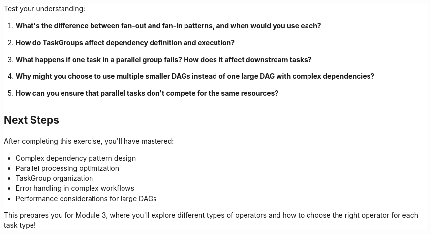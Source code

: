 Test your understanding:

1. **What's the difference between fan-out and fan-in patterns, and when would you use each?**

2. **How do TaskGroups affect dependency definition and execution?**

3. **What happens if one task in a parallel group fails? How does it affect downstream tasks?**

4. **Why might you choose to use multiple smaller DAGs instead of one large DAG with complex dependencies?**

5. **How can you ensure that parallel tasks don't compete for the same resources?**

## Next Steps

After completing this exercise, you'll have mastered:

- Complex dependency pattern design
- Parallel processing optimization
- TaskGroup organization
- Error handling in complex workflows
- Performance considerations for large DAGs

This prepares you for Module 3, where you'll explore different types of operators and how to choose the right operator for each task type!
